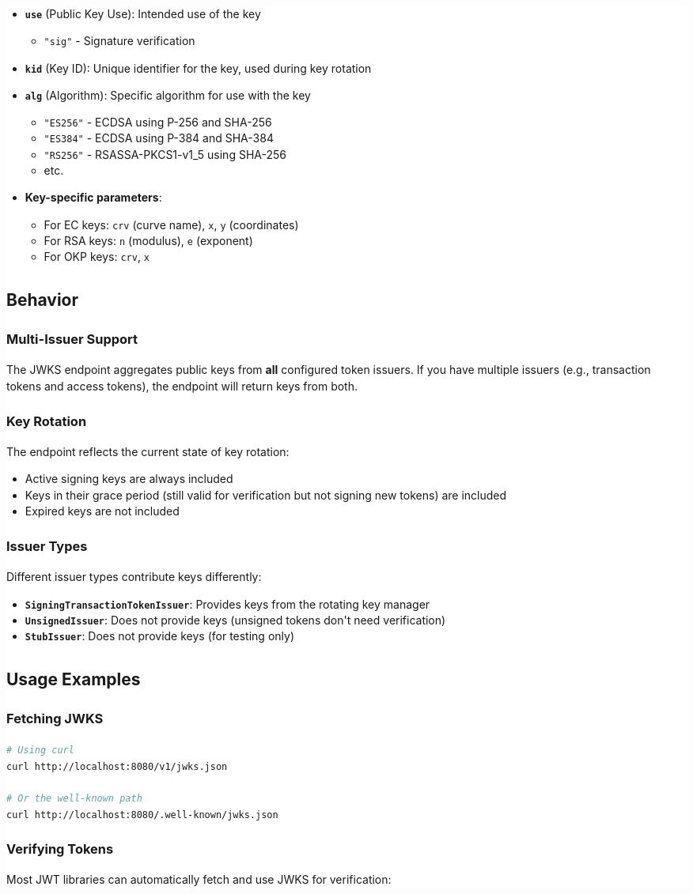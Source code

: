 - **`use`** (Public Key Use): Intended use of the key
  - `"sig"` - Signature verification

- **`kid`** (Key ID): Unique identifier for the key, used during key rotation

- **`alg`** (Algorithm): Specific algorithm for use with the key
  - `"ES256"` - ECDSA using P-256 and SHA-256
  - `"ES384"` - ECDSA using P-384 and SHA-384
  - `"RS256"` - RSASSA-PKCS1-v1_5 using SHA-256
  - etc.

- **Key-specific parameters**:
  - For EC keys: `crv` (curve name), `x`, `y` (coordinates)
  - For RSA keys: `n` (modulus), `e` (exponent)
  - For OKP keys: `crv`, `x`

## Behavior

### Multi-Issuer Support

The JWKS endpoint aggregates public keys from **all** configured token issuers. If you have multiple issuers (e.g., transaction tokens and access tokens), the endpoint will return keys from both.

### Key Rotation

The endpoint reflects the current state of key rotation:
- Active signing keys are always included
- Keys in their grace period (still valid for verification but not signing new tokens) are included
- Expired keys are not included

### Issuer Types

Different issuer types contribute keys differently:

- **`SigningTransactionTokenIssuer`**: Provides keys from the rotating key manager
- **`UnsignedIssuer`**: Does not provide keys (unsigned tokens don't need verification)
- **`StubIssuer`**: Does not provide keys (for testing only)

## Usage Examples

### Fetching JWKS

```bash
# Using curl
curl http://localhost:8080/v1/jwks.json

# Or the well-known path
curl http://localhost:8080/.well-known/jwks.json
```

### Verifying Tokens

Most JWT libraries can automatically fetch and use JWKS for verification:
